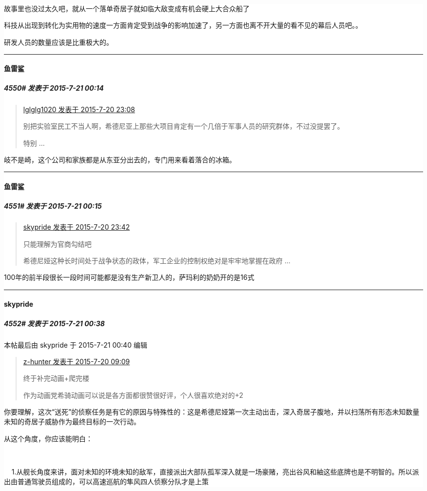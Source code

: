 
故事里也没过太久吧，就从一个落单奇居子就如临大敌变成有机会硬上大合众船了

科技从出现到转化为实用物的速度一方面肯定受到战争的影响加速了，另一方面也离不开大量的看不见的幕后人员吧。。

研发人员的数量应该是比重极大的。


-----

####  鱼雷鲨  
##### 4550#       发表于 2015-7-21 00:14


<blockquote><a href="httphttps://bbs.saraba1st.com/2b/forum.php?mod=redirect&amp;goto=findpost&amp;pid=29604172&amp;ptid=1014335" target="_blank">lglglg1020 发表于 2015-7-20 23:08</a>

别把实验室民工不当人啊，希德尼亚上那些大项目肯定有一个几倍于军事人员的研究群体，不过没提罢了。

特别 ...</blockquote>
岐不是崎，这个公司和家族都是从东亚分出去的，专门用来看着落合的冰箱。


-----

####  鱼雷鲨  
##### 4551#       发表于 2015-7-21 00:15


<blockquote><a href="httphttps://bbs.saraba1st.com/2b/forum.php?mod=redirect&amp;goto=findpost&amp;pid=29604445&amp;ptid=1014335" target="_blank">skypride 发表于 2015-7-20 23:42</a>

只能理解为官商勾结吧


希德尼娅这种长时间处于战争状态的政体，军工企业的控制权绝对是牢牢地掌握在政府 ...</blockquote>
100年的前半段很长一段时间可能都是没有生产新卫人的，萨玛利的奶奶开的是16式


-----

####  skypride  
##### 4552#       发表于 2015-7-21 00:38


 本帖最后由 skypride 于 2015-7-21 00:40 编辑 
<blockquote><a href="httphttps://bbs.saraba1st.com/2b/forum.php?mod=redirect&amp;goto=findpost&amp;pid=29595595&amp;ptid=1014335" target="_blank">z-hunter 发表于 2015-7-20 09:09</a>

终于补完动画+爬完楼

作为动画党希骑动画可以说是各方面都很赞很好评，个人很喜欢绝对的+2</blockquote>

你要理解，这次“送死”的侦察任务是有它的原因与特殊性的：这是希德尼娅第一次主动出击，深入奇居子腹地，并以扫荡所有形态未知数量未知的奇居子威胁作为最终目标的一次行动。


从这个角度，你应该能明白：

   

    1.从舰长角度来讲，面对未知的环境未知的敌军，直接派出大部队孤军深入就是一场豪赌，亮出谷风和紬这些底牌也是不明智的。所以派出由普通驾驶员组成的，可以高速巡航的隼风四人侦察分队才是上策

